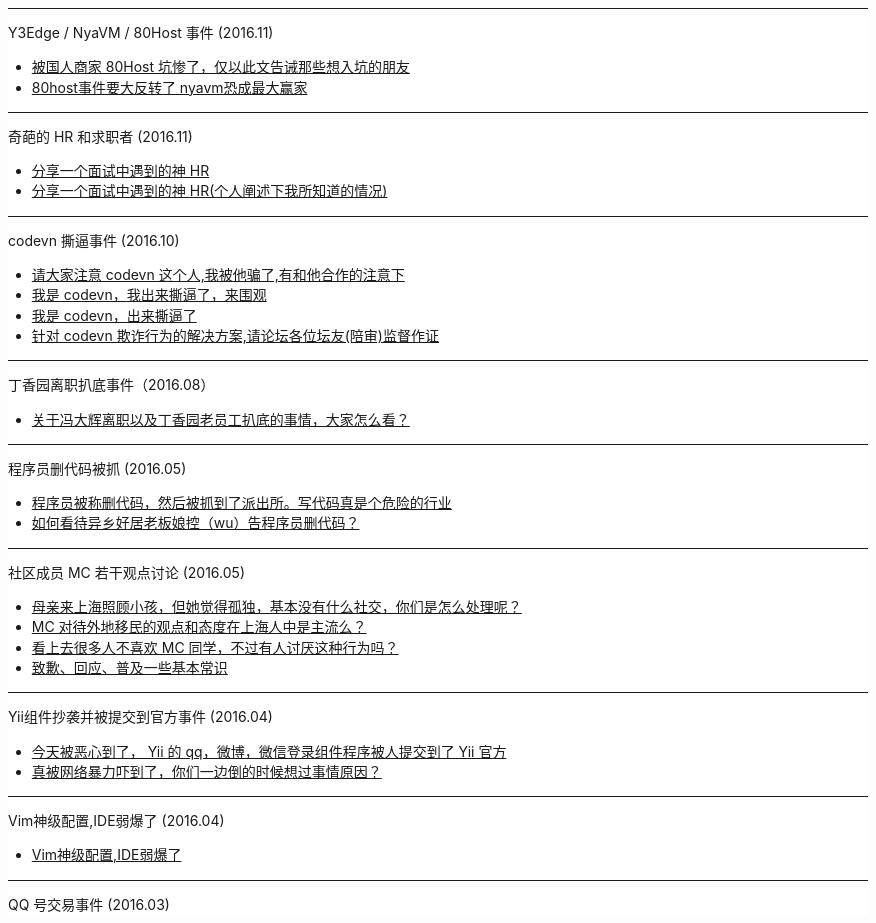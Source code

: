 ----

Y3Edge / NyaVM / 80Host 事件 (2016.11)

- [被国人商家 80Host 坑惨了，仅以此文告诫那些想入坑的朋友](https://www.v2ex.com/t/320077)
- [80host事件要大反转了 nyavm恐成最大赢家](http://www.hostloc.com/thread-338005-1-1.html?jdfwkey=suufm2)

----

奇葩的 HR 和求职者 (2016.11)

- [分享一个面试中遇到的神 HR](https://www.v2ex.com/t/317982)
- [分享一个面试中遇到的神 HR(个人阐述下我所知道的情况)](https://www.v2ex.com/t/318239)
----

codevn 撕逼事件 (2016.10)

- [请大家注意 codevn 这个人,我被他骗了,有和他合作的注意下](https://www.v2ex.com/t/315591)
- [我是 codevn，我出来撕逼了，来围观](https://www.v2ex.com/t/316023)
- [我是 codevn，出来撕逼了](https://www.v2ex.com/t/316020)
- [针对 codevn 欺诈行为的解决方案,请论坛各位坛友(陪审)监督作证](https://www.v2ex.com/t/316339)

----

丁香园离职扒底事件（2016.08）

- [关于冯大辉离职以及丁香园老员工扒底的事情，大家怎么看？](https://www.v2ex.com/t/301454)

----

程序员删代码被抓 (2016.05)

- [程序员被称删代码，然后被抓到了派出所。写代码真是个危险的行业](http://web.archive.org/web/*/https://www.v2ex.com/t/278578)
- [如何看待异乡好居老板娘控（wu）告程序员删代码？](https://www.zhihu.com/question/46294596)

----

社区成员 MC 若干观点讨论 (2016.05)

- [母亲来上海照顾小孩，但她觉得孤独，基本没有什么社交，你们是怎么处理呢？](https://v2ex.com/t/281794)
- [MC 对待外地移民的观点和态度在上海人中是主流么？](https://v2ex.com/t/281954)
- [看上去很多人不喜欢 MC 同学，不过有人讨厌这种行为吗？](https://v2ex.com/t/281991)
- [致歉、回应、普及一些基本常识](https://www.v2ex.com/t/282176)

----

Yii组件抄袭并被提交到官方事件 (2016.04)

- [今天被恶心到了， Yii 的 qq，微博，微信登录组件程序被人提交到了 Yii 官方](https://v2ex.com/t/274400)
- [真被网络暴力吓到了，你们一边倒的时候想过事情原因？](https://v2ex.com/t/274700)

----

Vim神级配置,IDE弱爆了 (2016.04)

- [Vim神级配置,IDE弱爆了](https://www.v2ex.com/t/271547)

----

QQ 号交易事件 (2016.03)
